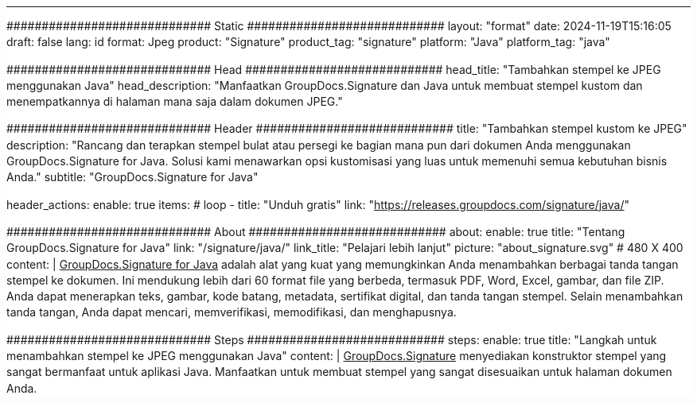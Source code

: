 



---
############################# Static ############################
layout: "format"
date:  2024-11-19T15:16:05
draft: false
lang: id
format: Jpeg
product: "Signature"
product_tag: "signature"
platform: "Java"
platform_tag: "java"

############################# Head ############################
head_title: "Tambahkan stempel ke JPEG menggunakan Java"
head_description: "Manfaatkan GroupDocs.Signature dan Java untuk membuat stempel kustom dan menempatkannya di halaman mana saja dalam dokumen JPEG."

############################# Header ############################
title: "Tambahkan stempel kustom ke JPEG" 
description: "Rancang dan terapkan stempel bulat atau persegi ke bagian mana pun dari dokumen Anda menggunakan GroupDocs.Signature for Java. Solusi kami menawarkan opsi kustomisasi yang luas untuk memenuhi semua kebutuhan bisnis Anda."
subtitle: "GroupDocs.Signature for Java" 

header_actions:
  enable: true
  items:
    #  loop
    - title: "Unduh gratis"
      link: "https://releases.groupdocs.com/signature/java/"
      
############################# About ############################
about:
    enable: true
    title: "Tentang GroupDocs.Signature for Java"
    link: "/signature/java/"
    link_title: "Pelajari lebih lanjut"
    picture: "about_signature.svg" # 480 X 400
    content: |
       [GroupDocs.Signature for Java](/signature/java/) adalah alat yang kuat yang memungkinkan Anda menambahkan berbagai tanda tangan stempel ke dokumen. Ini mendukung lebih dari 60 format file yang berbeda, termasuk PDF, Word, Excel, gambar, dan file ZIP. Anda dapat menerapkan teks, gambar, kode batang, metadata, sertifikat digital, dan tanda tangan stempel. Selain menambahkan tanda tangan, Anda dapat mencari, memverifikasi, memodifikasi, dan menghapusnya.

############################# Steps ############################
steps:
    enable: true
    title: "Langkah untuk menambahkan stempel ke JPEG menggunakan Java"
    content: |
      [GroupDocs.Signature](/signature/java/) menyediakan konstruktor stempel yang sangat bermanfaat untuk aplikasi Java. Manfaatkan untuk membuat stempel yang sangat disesuaikan untuk halaman dokumen Anda.
      